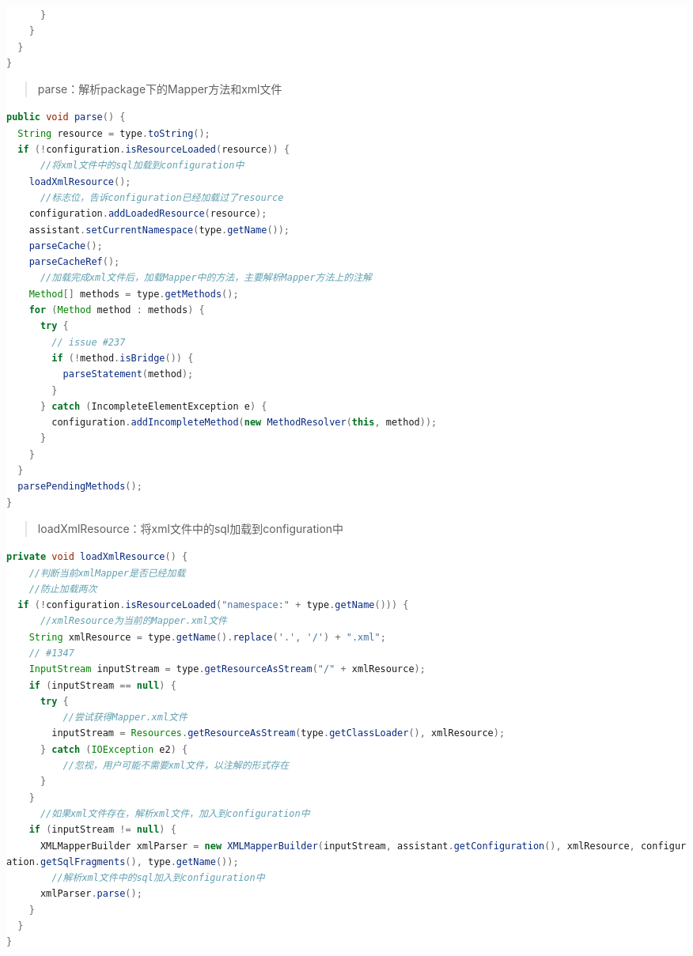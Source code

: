 ```java
      }
    }
  }
}
```

>parse：解析package下的Mapper方法和xml文件

```java
public void parse() {
  String resource = type.toString();
  if (!configuration.isResourceLoaded(resource)) {
      //将xml文件中的sql加载到configuration中
    loadXmlResource();
      //标志位，告诉configuration已经加载过了resource
    configuration.addLoadedResource(resource);
    assistant.setCurrentNamespace(type.getName());
    parseCache();
    parseCacheRef();
      //加载完成xml文件后，加载Mapper中的方法，主要解析Mapper方法上的注解
    Method[] methods = type.getMethods();
    for (Method method : methods) {
      try {
        // issue #237
        if (!method.isBridge()) {
          parseStatement(method);
        }
      } catch (IncompleteElementException e) {
        configuration.addIncompleteMethod(new MethodResolver(this, method));
      }
    }
  }
  parsePendingMethods();
}
```

>loadXmlResource：将xml文件中的sql加载到configuration中

```java
private void loadXmlResource() {
    //判断当前xmlMapper是否已经加载
    //防止加载两次	
  if (!configuration.isResourceLoaded("namespace:" + type.getName())) {
      //xmlResource为当前的Mapper.xml文件
    String xmlResource = type.getName().replace('.', '/') + ".xml";
    // #1347
    InputStream inputStream = type.getResourceAsStream("/" + xmlResource);
    if (inputStream == null) {
      try {
          //尝试获得Mapper.xml文件
        inputStream = Resources.getResourceAsStream(type.getClassLoader(), xmlResource);
      } catch (IOException e2) { 
          //忽视，用户可能不需要xml文件，以注解的形式存在
      }
    }
      //如果xml文件存在，解析xml文件，加入到configuration中
    if (inputStream != null) {
      XMLMapperBuilder xmlParser = new XMLMapperBuilder(inputStream, assistant.getConfiguration(), xmlResource, configuration.getSqlFragments(), type.getName());
        //解析xml文件中的sql加入到configuration中
      xmlParser.parse();
    }
  }
}
```
